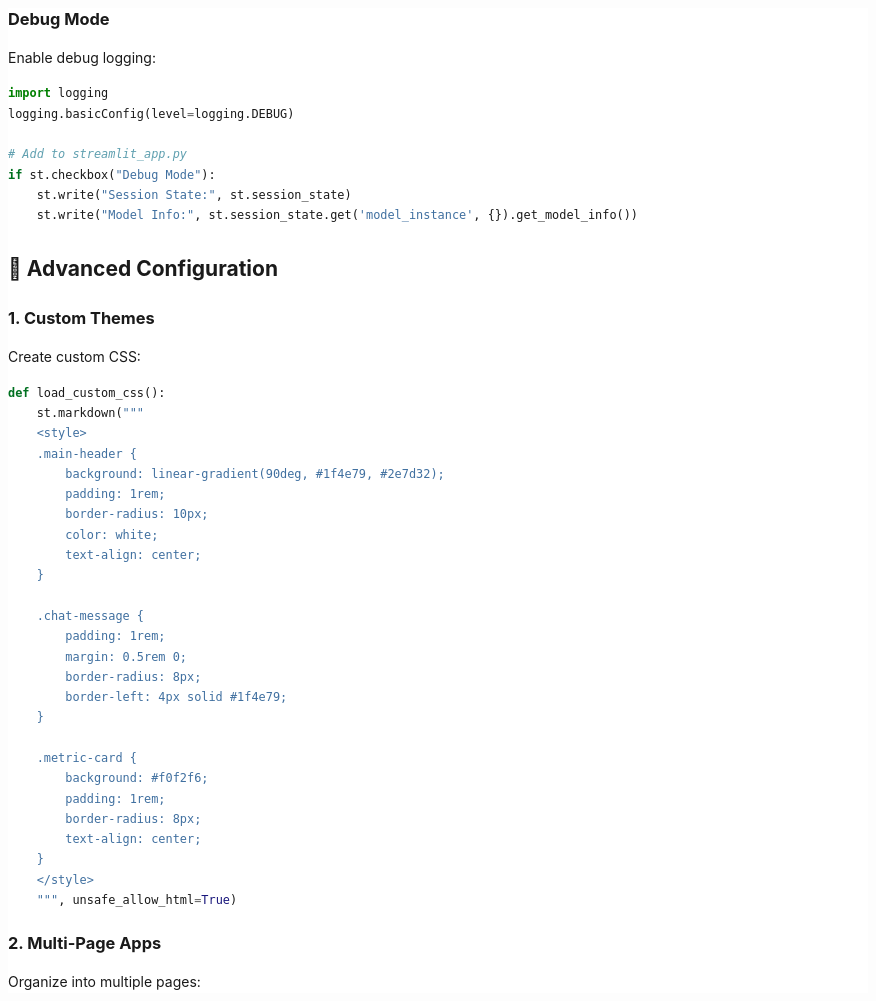 ### Debug Mode

Enable debug logging:

```python
import logging
logging.basicConfig(level=logging.DEBUG)

# Add to streamlit_app.py
if st.checkbox("Debug Mode"):
    st.write("Session State:", st.session_state)
    st.write("Model Info:", st.session_state.get('model_instance', {}).get_model_info())
```

## 🔧 Advanced Configuration

### 1. Custom Themes

Create custom CSS:

```python
def load_custom_css():
    st.markdown("""
    <style>
    .main-header {
        background: linear-gradient(90deg, #1f4e79, #2e7d32);
        padding: 1rem;
        border-radius: 10px;
        color: white;
        text-align: center;
    }
    
    .chat-message {
        padding: 1rem;
        margin: 0.5rem 0;
        border-radius: 8px;
        border-left: 4px solid #1f4e79;
    }
    
    .metric-card {
        background: #f0f2f6;
        padding: 1rem;
        border-radius: 8px;
        text-align: center;
    }
    </style>
    """, unsafe_allow_html=True)
```

### 2. Multi-Page Apps

Organize into multiple pages:
